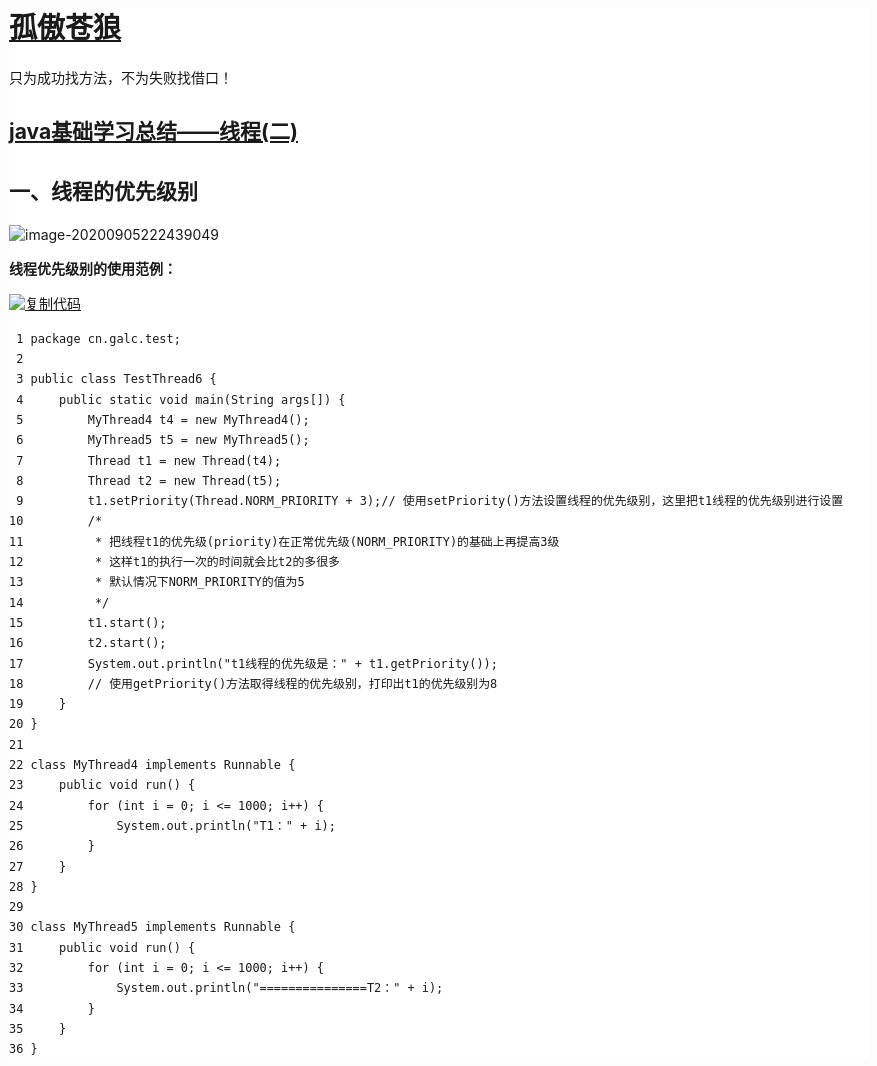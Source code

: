 # [孤傲苍狼](https://www.cnblogs.com/xdp-gacl/)

只为成功找方法，不为失败找借口！

## [java基础学习总结——线程(二)](https://www.cnblogs.com/xdp-gacl/p/3634382.html)

## 一、线程的优先级别

![image-20200905222439049](C:\Users\Administrator\AppData\Roaming\Typora\typora-user-images\image-20200905222439049.png)



**线程优先级别的使用范例：**

[![复制代码](https://common.cnblogs.com/images/copycode.gif)](javascript:void(0);)

```
 1 package cn.galc.test;
 2 
 3 public class TestThread6 {
 4     public static void main(String args[]) {
 5         MyThread4 t4 = new MyThread4();
 6         MyThread5 t5 = new MyThread5();
 7         Thread t1 = new Thread(t4);
 8         Thread t2 = new Thread(t5);
 9         t1.setPriority(Thread.NORM_PRIORITY + 3);// 使用setPriority()方法设置线程的优先级别，这里把t1线程的优先级别进行设置
10         /*
11          * 把线程t1的优先级(priority)在正常优先级(NORM_PRIORITY)的基础上再提高3级 
12          * 这样t1的执行一次的时间就会比t2的多很多 　　　　
13          * 默认情况下NORM_PRIORITY的值为5
14          */
15         t1.start();
16         t2.start();
17         System.out.println("t1线程的优先级是：" + t1.getPriority());
18         // 使用getPriority()方法取得线程的优先级别，打印出t1的优先级别为8
19     }
20 }
21 
22 class MyThread4 implements Runnable {
23     public void run() {
24         for (int i = 0; i <= 1000; i++) {
25             System.out.println("T1：" + i);
26         }
27     }
28 }
29 
30 class MyThread5 implements Runnable {
31     public void run() {
32         for (int i = 0; i <= 1000; i++) {
33             System.out.println("===============T2：" + i);
34         }
35     }
36 }
```
